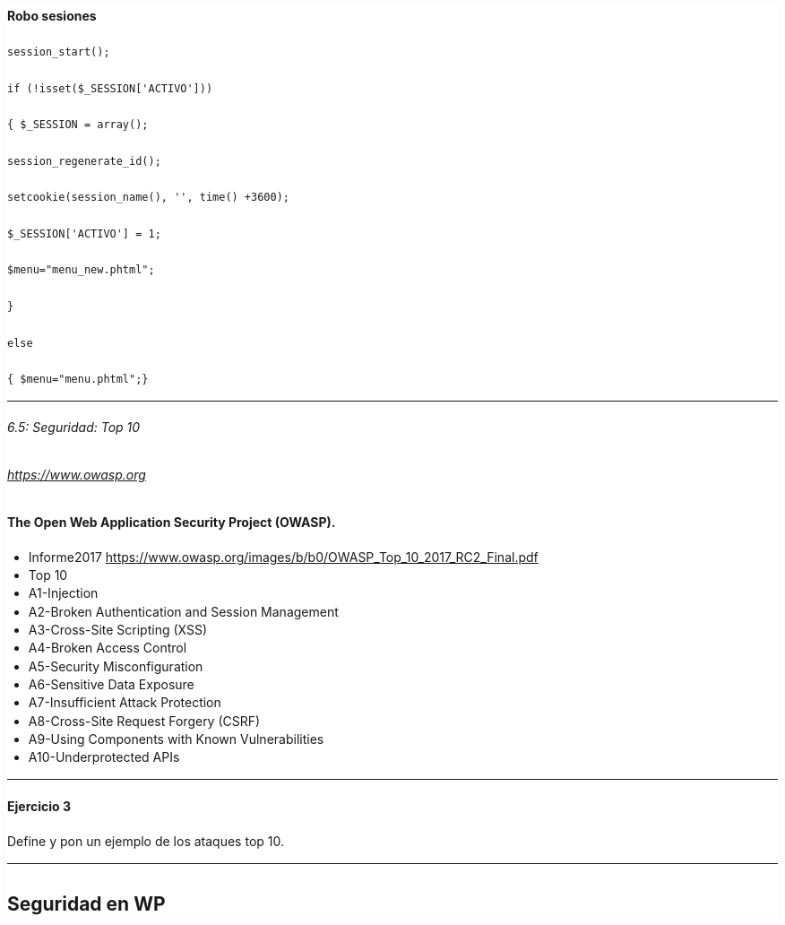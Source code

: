 
#### Robo sesiones

```
session_start();

if (!isset($_SESSION['ACTIVO']))

{ $_SESSION = array();

session_regenerate_id();

setcookie(session_name(), '', time() +3600);

$_SESSION['ACTIVO'] = 1;

$menu="menu_new.phtml";

}

else

{ $menu="menu.phtml";}
```

---

###### 6.5: Seguridad: Top 10

###### https://www.owasp.org

#### The Open Web Application Security Project (OWASP).


- Informe2017 https://www.owasp.org/images/b/b0/OWASP_Top_10_2017_RC2_Final.pdf
- Top 10
- A1-Injection
- A2-Broken Authentication and Session Management
- A3-Cross-Site Scripting (XSS)
- A4-Broken Access Control
- A5-Security Misconfiguration
- A6-Sensitive Data Exposure
- A7-Insufficient Attack Protection
- A8-Cross-Site Request Forgery (CSRF)
- A9-Using Components with Known Vulnerabilities
- A10-Underprotected APIs

---

#### Ejercicio 3

Define y pon un ejemplo de los ataques top 10.

---
## Seguridad en WP
